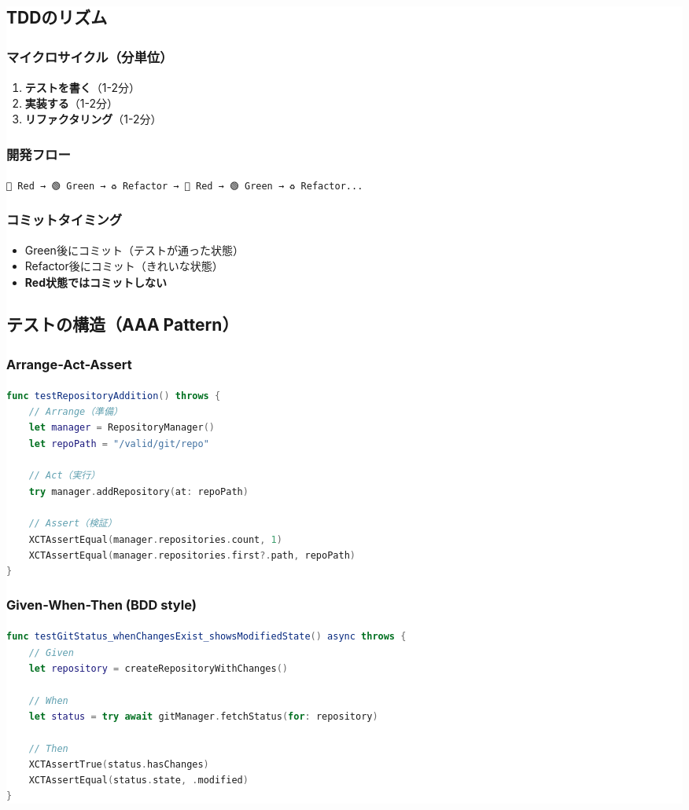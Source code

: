 ## TDDのリズム

### マイクロサイクル（分単位）
1. **テストを書く**（1-2分）
2. **実装する**（1-2分）
3. **リファクタリング**（1-2分）

### 開発フロー
```
🔴 Red → 🟢 Green → ♻️ Refactor → 🔴 Red → 🟢 Green → ♻️ Refactor...
```

### コミットタイミング
- Green後にコミット（テストが通った状態）
- Refactor後にコミット（きれいな状態）
- **Red状態ではコミットしない**

## テストの構造（AAA Pattern）

### Arrange-Act-Assert
```swift
func testRepositoryAddition() throws {
    // Arrange（準備）
    let manager = RepositoryManager()
    let repoPath = "/valid/git/repo"
    
    // Act（実行）
    try manager.addRepository(at: repoPath)
    
    // Assert（検証）
    XCTAssertEqual(manager.repositories.count, 1)
    XCTAssertEqual(manager.repositories.first?.path, repoPath)
}
```

### Given-When-Then (BDD style)
```swift
func testGitStatus_whenChangesExist_showsModifiedState() async throws {
    // Given
    let repository = createRepositoryWithChanges()
    
    // When
    let status = try await gitManager.fetchStatus(for: repository)
    
    // Then
    XCTAssertTrue(status.hasChanges)
    XCTAssertEqual(status.state, .modified)
}
```
